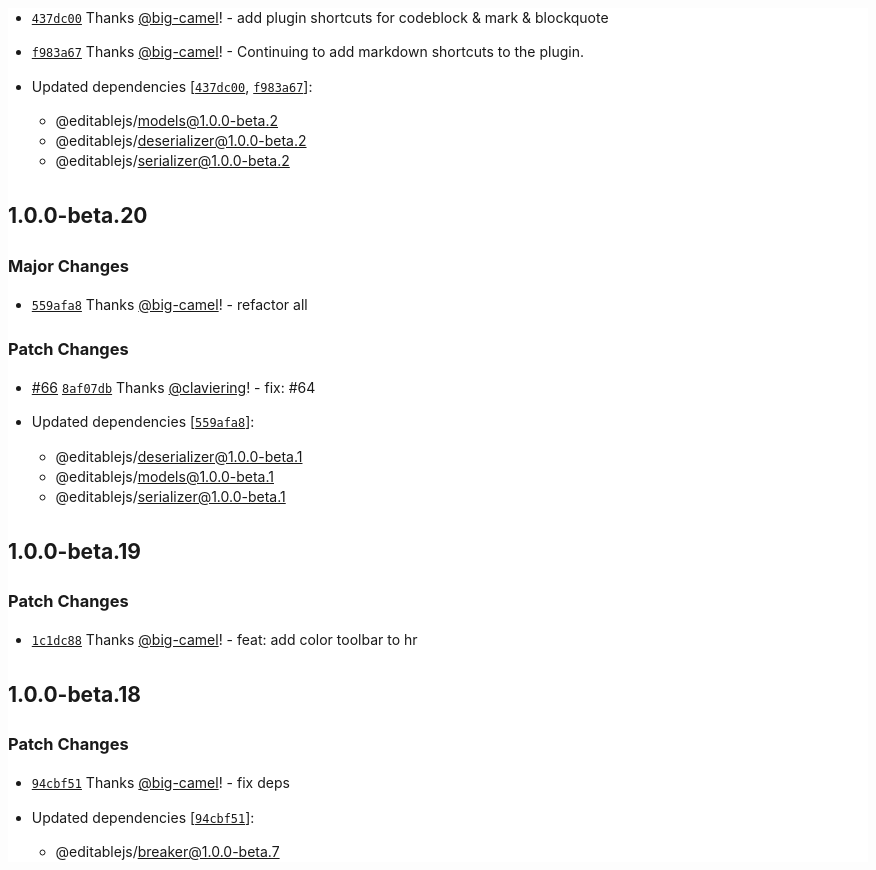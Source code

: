 - [`437dc00`](https://github.com/editablejs/editable/commit/437dc008d72a88d73160ce13e12dc334f7b33248) Thanks [@big-camel](https://github.com/big-camel)! - add plugin shortcuts for codeblock & mark & blockquote

* [`f983a67`](https://github.com/editablejs/editable/commit/f983a679c4ed20dfc71bcb9e815369a6d8cd6811) Thanks [@big-camel](https://github.com/big-camel)! - Continuing to add markdown shortcuts to the plugin.

* Updated dependencies [[`437dc00`](https://github.com/editablejs/editable/commit/437dc008d72a88d73160ce13e12dc334f7b33248), [`f983a67`](https://github.com/editablejs/editable/commit/f983a679c4ed20dfc71bcb9e815369a6d8cd6811)]:
  - @editablejs/models@1.0.0-beta.2
  - @editablejs/deserializer@1.0.0-beta.2
  - @editablejs/serializer@1.0.0-beta.2

## 1.0.0-beta.20

### Major Changes

- [`559afa8`](https://github.com/editablejs/editable/commit/559afa882d9e7f8d6929fa5d74eb1a6fb54a6f39) Thanks [@big-camel](https://github.com/big-camel)! - refactor all

### Patch Changes

- [#66](https://github.com/editablejs/editable/pull/66) [`8af07db`](https://github.com/editablejs/editable/commit/8af07db76b21ecd191e356aed10badc196179152) Thanks [@claviering](https://github.com/claviering)! - fix: #64

- Updated dependencies [[`559afa8`](https://github.com/editablejs/editable/commit/559afa882d9e7f8d6929fa5d74eb1a6fb54a6f39)]:
  - @editablejs/deserializer@1.0.0-beta.1
  - @editablejs/models@1.0.0-beta.1
  - @editablejs/serializer@1.0.0-beta.1

## 1.0.0-beta.19

### Patch Changes

- [`1c1dc88`](https://github.com/editablejs/editable/commit/1c1dc880caf1b096da96c79cfcb0f654033f7d25) Thanks [@big-camel](https://github.com/big-camel)! - feat: add color toolbar to hr

## 1.0.0-beta.18

### Patch Changes

- [`94cbf51`](https://github.com/editablejs/editable/commit/94cbf5117612174c0ecb2b536ac6695d1bfcf360) Thanks [@big-camel](https://github.com/big-camel)! - fix deps

- Updated dependencies [[`94cbf51`](https://github.com/editablejs/editable/commit/94cbf5117612174c0ecb2b536ac6695d1bfcf360)]:
  - @editablejs/breaker@1.0.0-beta.7
